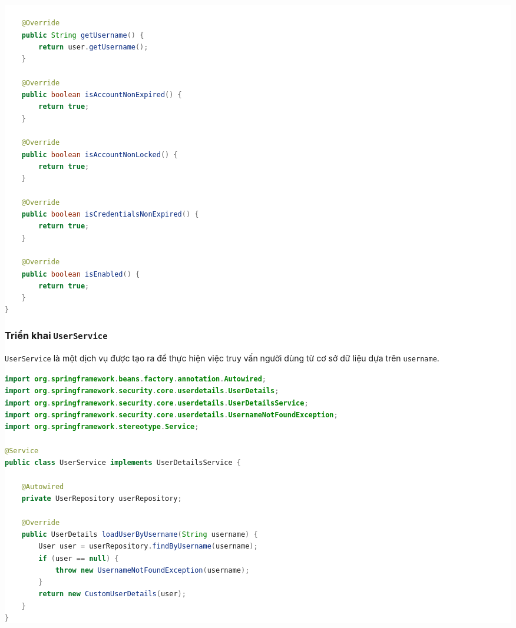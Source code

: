 ```java

    @Override
    public String getUsername() {
        return user.getUsername();
    }

    @Override
    public boolean isAccountNonExpired() {
        return true;
    }

    @Override
    public boolean isAccountNonLocked() {
        return true;
    }

    @Override
    public boolean isCredentialsNonExpired() {
        return true;
    }

    @Override
    public boolean isEnabled() {
        return true;
    }
}
```

### Triển khai `UserService`

`UserService` là một dịch vụ được tạo ra để thực hiện việc truy vấn người dùng từ cơ sở dữ liệu dựa trên `username`.

```java
import org.springframework.beans.factory.annotation.Autowired;
import org.springframework.security.core.userdetails.UserDetails;
import org.springframework.security.core.userdetails.UserDetailsService;
import org.springframework.security.core.userdetails.UsernameNotFoundException;
import org.springframework.stereotype.Service;

@Service
public class UserService implements UserDetailsService {

    @Autowired
    private UserRepository userRepository;

    @Override
    public UserDetails loadUserByUsername(String username) {
        User user = userRepository.findByUsername(username);
        if (user == null) {
            throw new UsernameNotFoundException(username);
        }
        return new CustomUserDetails(user);
    }
}
```
